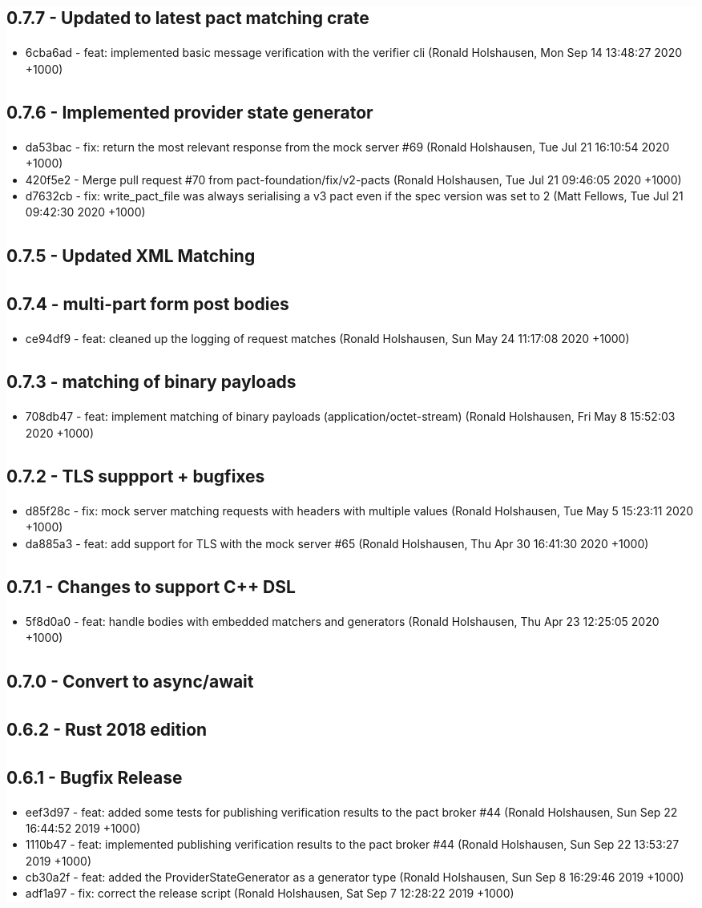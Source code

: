 ## 0.7.7 - Updated to latest pact matching crate

* 6cba6ad - feat: implemented basic message verification with the verifier cli (Ronald Holshausen, Mon Sep 14 13:48:27 2020 +1000)

## 0.7.6 - Implemented provider state generator

* da53bac - fix: return the most relevant response from the mock server #69 (Ronald Holshausen, Tue Jul 21 16:10:54 2020 +1000)
* 420f5e2 - Merge pull request #70 from pact-foundation/fix/v2-pacts (Ronald Holshausen, Tue Jul 21 09:46:05 2020 +1000)
* d7632cb - fix: write_pact_file was always serialising a v3 pact even if the spec version was set to 2 (Matt Fellows, Tue Jul 21 09:42:30 2020 +1000)

## 0.7.5 - Updated XML Matching


## 0.7.4 - multi-part form post bodies

* ce94df9 - feat: cleaned up the logging of request matches (Ronald Holshausen, Sun May 24 11:17:08 2020 +1000)

## 0.7.3 - matching of binary payloads

* 708db47 - feat: implement matching of binary payloads (application/octet-stream) (Ronald Holshausen, Fri May 8 15:52:03 2020 +1000)

## 0.7.2 - TLS suppport + bugfixes

* d85f28c - fix: mock server matching requests with headers with multiple values (Ronald Holshausen, Tue May 5 15:23:11 2020 +1000)
* da885a3 - feat: add support for TLS with the mock server #65 (Ronald Holshausen, Thu Apr 30 16:41:30 2020 +1000)

## 0.7.1 - Changes to support C++ DSL

* 5f8d0a0 - feat: handle bodies with embedded matchers and generators (Ronald Holshausen, Thu Apr 23 12:25:05 2020 +1000)

## 0.7.0 - Convert to async/await


## 0.6.2 - Rust 2018 edition


## 0.6.1 - Bugfix Release

* eef3d97 - feat: added some tests for publishing verification results to the pact broker #44 (Ronald Holshausen, Sun Sep 22 16:44:52 2019 +1000)
* 1110b47 - feat: implemented publishing verification results to the pact broker #44 (Ronald Holshausen, Sun Sep 22 13:53:27 2019 +1000)
* cb30a2f - feat: added the ProviderStateGenerator as a generator type (Ronald Holshausen, Sun Sep 8 16:29:46 2019 +1000)
* adf1a97 - fix: correct the release script (Ronald Holshausen, Sat Sep 7 12:28:22 2019 +1000)
